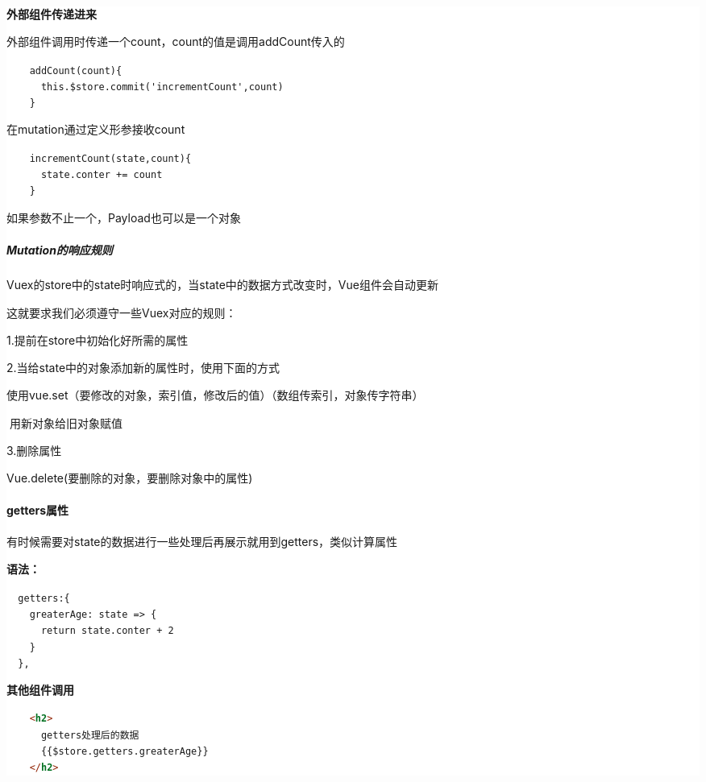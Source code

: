 **外部组件传递进来**

外部组件调用时传递一个count，count的值是调用addCount传入的

```
    addCount(count){
      this.$store.commit('incrementCount',count)
    }
```

在mutation通过定义形参接收count

```
    incrementCount(state,count){
      state.conter += count
    }
```

如果参数不止一个，Payload也可以是一个对象



##### Mutation的响应规则

Vuex的store中的state时响应式的，当state中的数据方式改变时，Vue组件会自动更新

这就要求我们必须遵守一些Vuex对应的规则： 

1.提前在store中初始化好所需的属性

2.当给state中的对象添加新的属性时，使用下面的方式

​			使用vue.set（要修改的对象，索引值，修改后的值）（数组传索引，对象传字符串）

​			用新对象给旧对象赋值

3.删除属性

Vue.delete(要删除的对象，要删除对象中的属性)







#### getters属性

有时候需要对state的数据进行一些处理后再展示就用到getters，类似计算属性

**语法：**

```
  getters:{
    greaterAge: state => {
      return state.conter + 2
    }
  },
```

**其他组件调用**

```html
    <h2>
      getters处理后的数据
      {{$store.getters.greaterAge}}
    </h2>
```
